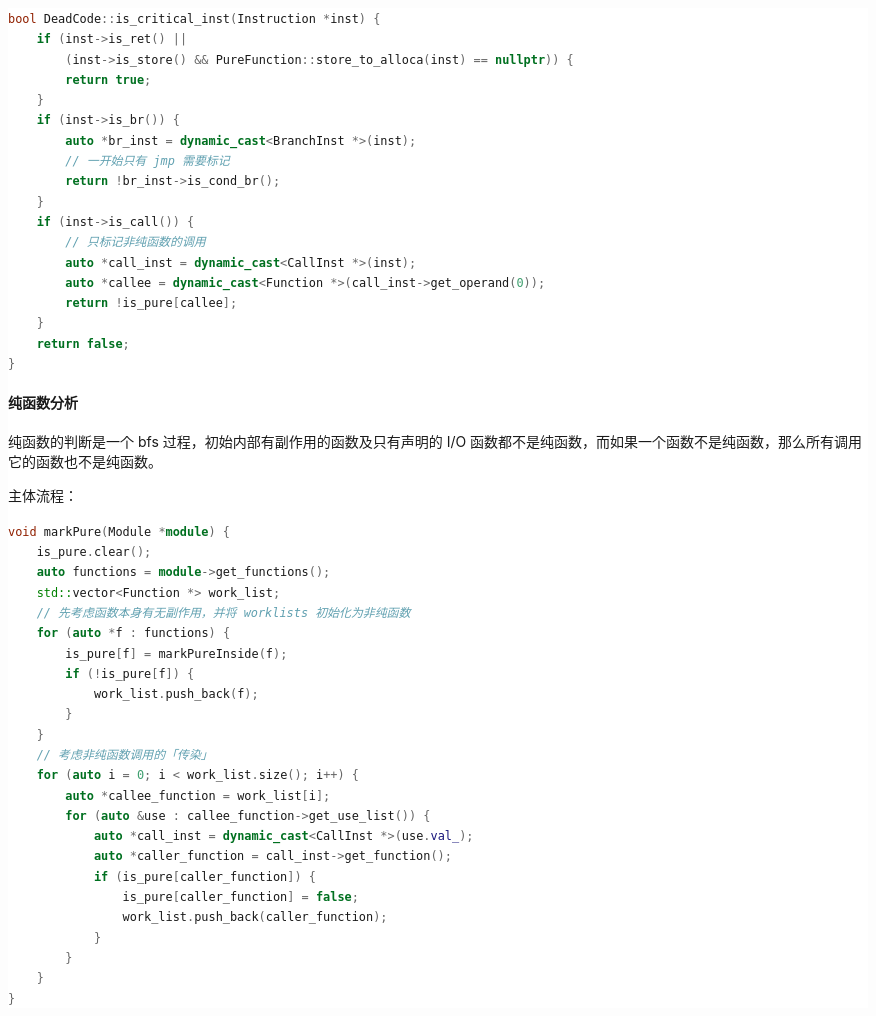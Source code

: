 ```cpp
bool DeadCode::is_critical_inst(Instruction *inst) {
    if (inst->is_ret() ||
        (inst->is_store() && PureFunction::store_to_alloca(inst) == nullptr)) {
        return true;
    }
    if (inst->is_br()) {
        auto *br_inst = dynamic_cast<BranchInst *>(inst);
        // 一开始只有 jmp 需要标记
        return !br_inst->is_cond_br();
    }
    if (inst->is_call()) {
        // 只标记非纯函数的调用
        auto *call_inst = dynamic_cast<CallInst *>(inst);
        auto *callee = dynamic_cast<Function *>(call_inst->get_operand(0));
        return !is_pure[callee];
    }
    return false;
}
```

#### 纯函数分析

纯函数的判断是一个 bfs 过程，初始内部有副作用的函数及只有声明的 I/O 函数都不是纯函数，而如果一个函数不是纯函数，那么所有调用它的函数也不是纯函数。

主体流程：

```cpp
void markPure(Module *module) {
    is_pure.clear();
    auto functions = module->get_functions();
    std::vector<Function *> work_list;
    // 先考虑函数本身有无副作用，并将 worklists 初始化为非纯函数
    for (auto *f : functions) {
        is_pure[f] = markPureInside(f);
        if (!is_pure[f]) {
            work_list.push_back(f);
        }
    }
    // 考虑非纯函数调用的「传染」
    for (auto i = 0; i < work_list.size(); i++) {
        auto *callee_function = work_list[i];
        for (auto &use : callee_function->get_use_list()) {
            auto *call_inst = dynamic_cast<CallInst *>(use.val_);
            auto *caller_function = call_inst->get_function();
            if (is_pure[caller_function]) {
                is_pure[caller_function] = false;
                work_list.push_back(caller_function);
            }
        }
    }
}
```
